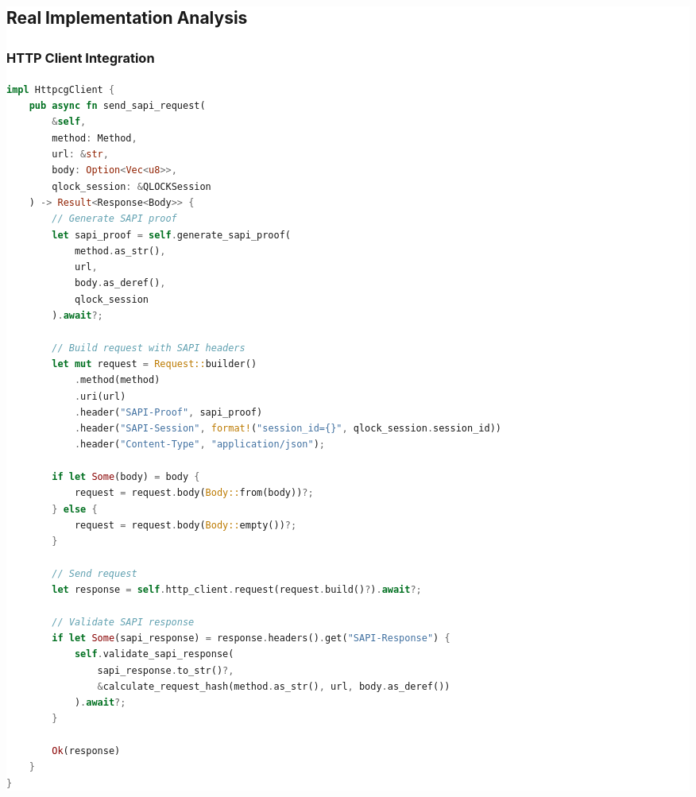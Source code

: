 ## Real Implementation Analysis

### HTTP Client Integration

```rust
impl HttpcgClient {
    pub async fn send_sapi_request(
        &self,
        method: Method,
        url: &str,
        body: Option<Vec<u8>>,
        qlock_session: &QLOCKSession
    ) -> Result<Response<Body>> {
        // Generate SAPI proof
        let sapi_proof = self.generate_sapi_proof(
            method.as_str(),
            url,
            body.as_deref(),
            qlock_session
        ).await?;
        
        // Build request with SAPI headers
        let mut request = Request::builder()
            .method(method)
            .uri(url)
            .header("SAPI-Proof", sapi_proof)
            .header("SAPI-Session", format!("session_id={}", qlock_session.session_id))
            .header("Content-Type", "application/json");
        
        if let Some(body) = body {
            request = request.body(Body::from(body))?;
        } else {
            request = request.body(Body::empty())?;
        }
        
        // Send request
        let response = self.http_client.request(request.build()?).await?;
        
        // Validate SAPI response
        if let Some(sapi_response) = response.headers().get("SAPI-Response") {
            self.validate_sapi_response(
                sapi_response.to_str()?,
                &calculate_request_hash(method.as_str(), url, body.as_deref())
            ).await?;
        }
        
        Ok(response)
    }
}
```
